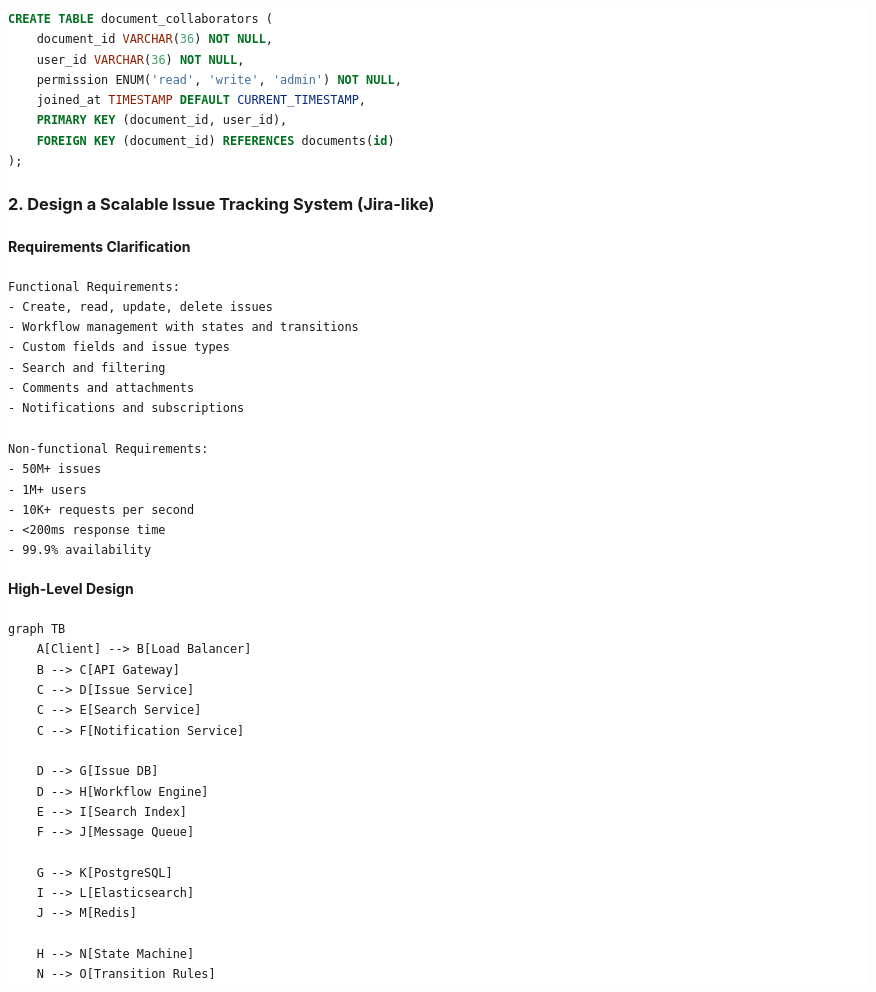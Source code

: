```sql
CREATE TABLE document_collaborators (
    document_id VARCHAR(36) NOT NULL,
    user_id VARCHAR(36) NOT NULL,
    permission ENUM('read', 'write', 'admin') NOT NULL,
    joined_at TIMESTAMP DEFAULT CURRENT_TIMESTAMP,
    PRIMARY KEY (document_id, user_id),
    FOREIGN KEY (document_id) REFERENCES documents(id)
);
```

### 2. Design a Scalable Issue Tracking System (Jira-like)

#### Requirements Clarification
```
Functional Requirements:
- Create, read, update, delete issues
- Workflow management with states and transitions
- Custom fields and issue types
- Search and filtering
- Comments and attachments
- Notifications and subscriptions

Non-functional Requirements:
- 50M+ issues
- 1M+ users
- 10K+ requests per second
- <200ms response time
- 99.9% availability
```

#### High-Level Design

```mermaid
graph TB
    A[Client] --> B[Load Balancer]
    B --> C[API Gateway]
    C --> D[Issue Service]
    C --> E[Search Service]
    C --> F[Notification Service]
    
    D --> G[Issue DB]
    D --> H[Workflow Engine]
    E --> I[Search Index]
    F --> J[Message Queue]
    
    G --> K[PostgreSQL]
    I --> L[Elasticsearch]
    J --> M[Redis]
    
    H --> N[State Machine]
    N --> O[Transition Rules]
```

